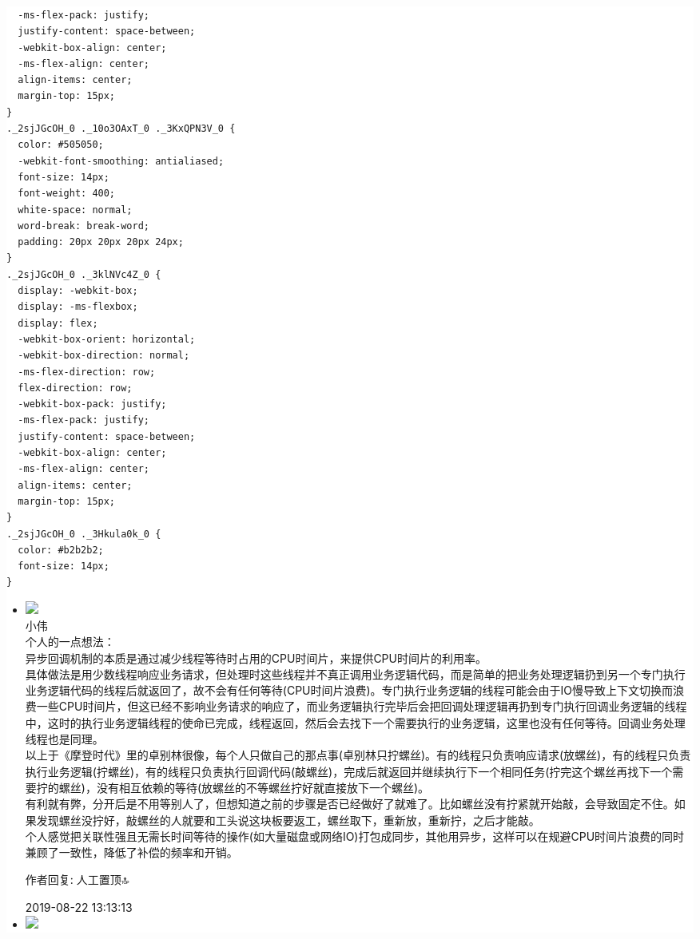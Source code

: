       -ms-flex-pack: justify;
      justify-content: space-between;
      -webkit-box-align: center;
      -ms-flex-align: center;
      align-items: center;
      margin-top: 15px;
    }
    ._2sjJGcOH_0 ._10o3OAxT_0 ._3KxQPN3V_0 {
      color: #505050;
      -webkit-font-smoothing: antialiased;
      font-size: 14px;
      font-weight: 400;
      white-space: normal;
      word-break: break-word;
      padding: 20px 20px 20px 24px;
    }
    ._2sjJGcOH_0 ._3klNVc4Z_0 {
      display: -webkit-box;
      display: -ms-flexbox;
      display: flex;
      -webkit-box-orient: horizontal;
      -webkit-box-direction: normal;
      -ms-flex-direction: row;
      flex-direction: row;
      -webkit-box-pack: justify;
      -ms-flex-pack: justify;
      justify-content: space-between;
      -webkit-box-align: center;
      -ms-flex-align: center;
      align-items: center;
      margin-top: 15px;
    }
    ._2sjJGcOH_0 ._3Hkula0k_0 {
      color: #b2b2b2;
      font-size: 14px;
    }
</style><ul><li>
<div class="_2sjJGcOH_0"><img src="https://static001.geekbang.org/account/avatar/00/14/bf/55/198c6104.jpg"
  class="_3FLYR4bF_0">
<div class="_36ChpWj4_0">
  <div class="_2zFoi7sd_0"><span>小伟</span>
  </div>
  <div class="_2_QraFYR_0">个人的一点想法：<br>异步回调机制的本质是通过减少线程等待时占用的CPU时间片，来提供CPU时间片的利用率。<br>具体做法是用少数线程响应业务请求，但处理时这些线程并不真正调用业务逻辑代码，而是简单的把业务处理逻辑扔到另一个专门执行业务逻辑代码的线程后就返回了，故不会有任何等待(CPU时间片浪费)。专门执行业务逻辑的线程可能会由于IO慢导致上下文切换而浪费一些CPU时间片，但这已经不影响业务请求的响应了，而业务逻辑执行完毕后会把回调处理逻辑再扔到专门执行回调业务逻辑的线程中，这时的执行业务逻辑线程的使命已完成，线程返回，然后会去找下一个需要执行的业务逻辑，这里也没有任何等待。回调业务处理线程也是同理。<br>以上于《摩登时代》里的卓别林很像，每个人只做自己的那点事(卓别林只拧螺丝)。有的线程只负责响应请求(放螺丝)，有的线程只负责执行业务逻辑(拧螺丝)，有的线程只负责执行回调代码(敲螺丝)，完成后就返回并继续执行下一个相同任务(拧完这个螺丝再找下一个需要拧的螺丝)，没有相互依赖的等待(放螺丝的不等螺丝拧好就直接放下一个螺丝)。<br>有利就有弊，分开后是不用等别人了，但想知道之前的步骤是否已经做好了就难了。比如螺丝没有拧紧就开始敲，会导致固定不住。如果发现螺丝没拧好，敲螺丝的人就要和工头说这块板要返工，螺丝取下，重新放，重新拧，之后才能敲。<br>个人感觉把关联性强且无需长时间等待的操作(如大量磁盘或网络IO)打包成同步，其他用异步，这样可以在规避CPU时间片浪费的同时兼顾了一致性，降低了补偿的频率和开销。<br></div>
  <div class="_10o3OAxT_0">
    <p class="_3KxQPN3V_0">作者回复: 人工置顶🔝</p>
  </div>
  <div class="_3klNVc4Z_0">
    <div class="_3Hkula0k_0">2019-08-22 13:13:13</div>
  </div>
</div>
</div>
</li>
<li>
<div class="_2sjJGcOH_0"><img src="http://thirdwx.qlogo.cn/mmopen/vi_32/DYAIOgq83ep3DicN9rHZiblia3zNpKJ3hEegicBFZqzZBS7l0oSENZicnqw340TnHVQsfNL33OtGyxEVQuS8DmqhPDQ/132"
  class="_3FLYR4bF_0">